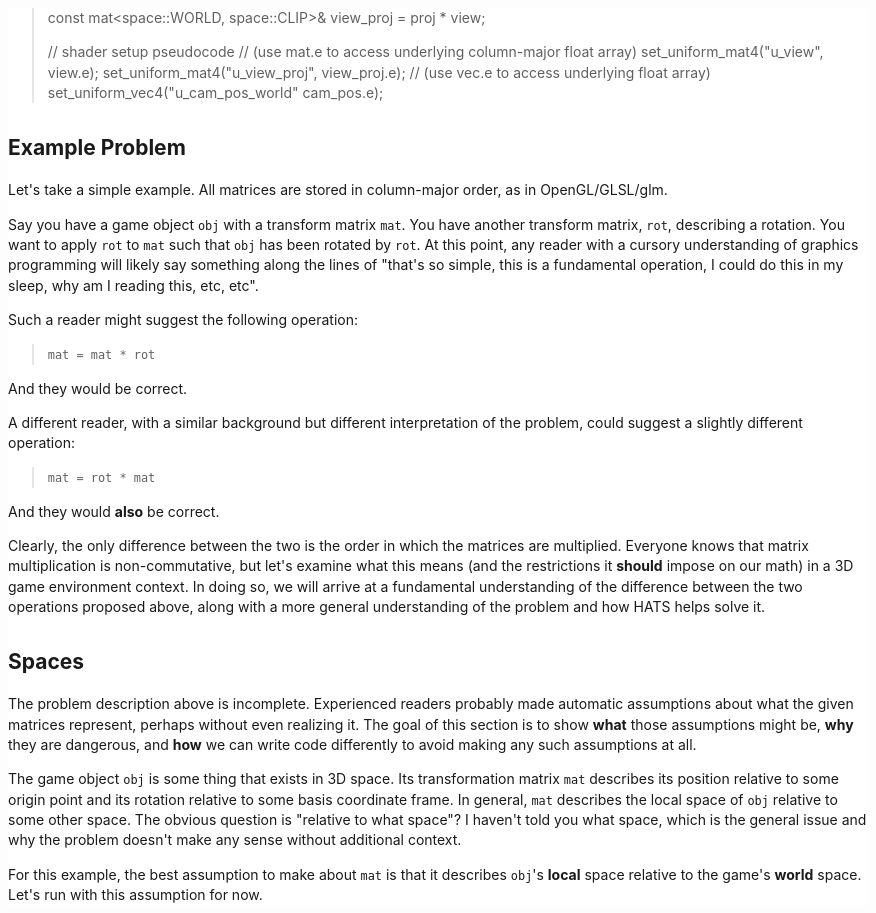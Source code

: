 > const mat<space::WORLD, space::CLIP>& view_proj = proj * view;
> 
> // shader setup pseudocode
> // (use mat.e to access underlying column-major float array)
> set_uniform_mat4("u_view", view.e);
> set_uniform_mat4("u_view_proj", view_proj.e);
> // (use vec.e to access underlying float array)
> set_uniform_vec4("u_cam_pos_world" cam_pos.e);
> ```

## Example Problem
Let's take a simple example. All matrices are stored in column-major order, as in OpenGL/GLSL/glm.

Say you have a game object `obj` with a transform matrix `mat`. You have another transform matrix, `rot`, describing a rotation. You want to apply `rot` to `mat` such that `obj` has been rotated by `rot`. At this point, any reader with a cursory understanding of graphics programming will likely say something along the lines of "that's so simple, this is a fundamental operation, I could do this in my sleep, why am I reading this, etc, etc".

Such a reader might suggest the following operation:
> ```cpp
> mat = mat * rot
> ```

And they would be correct.

A different reader, with a similar background but different interpretation of the problem, could suggest a slightly different operation:
> ```cpp
> mat = rot * mat
> ```

And they would **also** be correct.

Clearly, the only difference between the two is the order in which the matrices are multiplied. Everyone knows that matrix multiplication is non-commutative, but let's examine what this means (and the restrictions it **should** impose on our math) in a 3D game environment context. In doing so, we will arrive at a fundamental understanding of the difference between the two operations proposed above, along with a more general understanding of the problem and how HATS helps solve it.

## Spaces
The problem description above is incomplete. Experienced readers probably made automatic assumptions about what the given matrices represent, perhaps without even realizing it. The goal of this section is to show **what** those assumptions might be, **why** they are dangerous, and **how** we can write code differently to avoid making any such assumptions at all.

The game object `obj` is some thing that exists in 3D space. Its transformation matrix `mat` describes its position relative to some origin point and its rotation relative to some basis coordinate frame. In general, `mat` describes the local space of `obj` relative to some other space. The obvious question is "relative to what space"? I haven't told you what space, which is the general issue and why the problem doesn't make any sense without additional context.

For this example, the best assumption to make about `mat` is that it describes `obj`'s **local** space relative to the game's **world** space. Let's run with this assumption for now.
